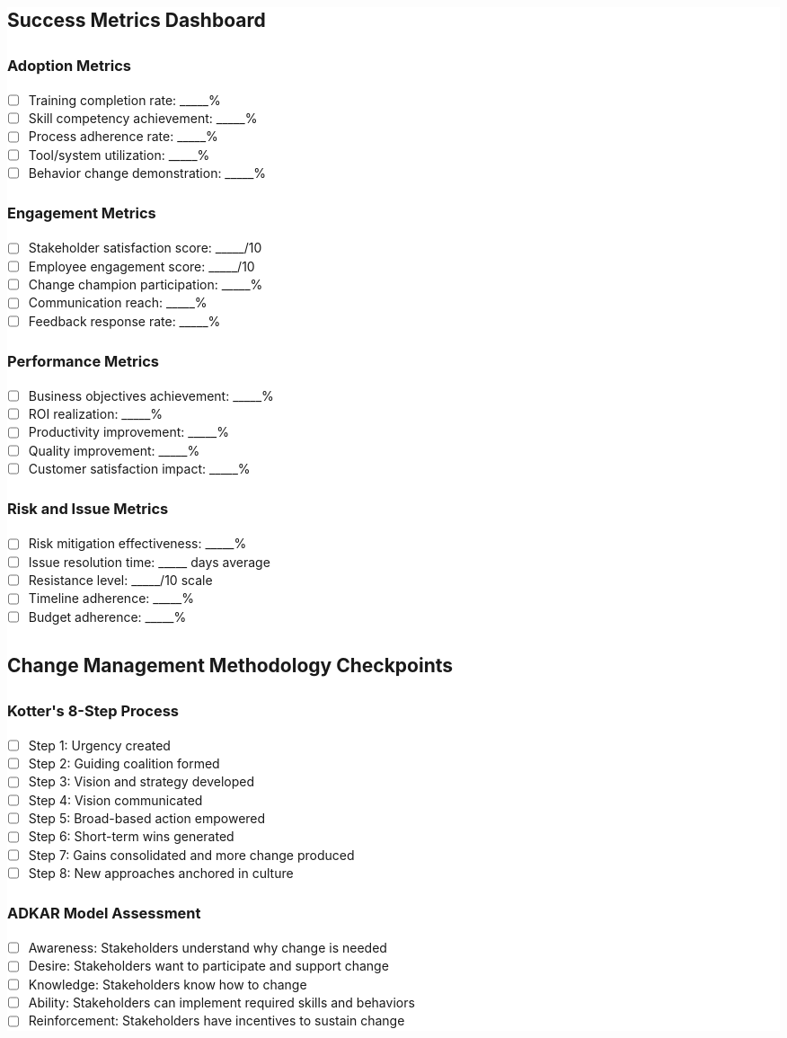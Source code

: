 ## Success Metrics Dashboard

### Adoption Metrics
- [ ] Training completion rate: _____%
- [ ] Skill competency achievement: _____%
- [ ] Process adherence rate: _____%
- [ ] Tool/system utilization: _____%
- [ ] Behavior change demonstration: _____%

### Engagement Metrics
- [ ] Stakeholder satisfaction score: _____/10
- [ ] Employee engagement score: _____/10
- [ ] Change champion participation: _____%
- [ ] Communication reach: _____%
- [ ] Feedback response rate: _____%

### Performance Metrics
- [ ] Business objectives achievement: _____%
- [ ] ROI realization: _____%
- [ ] Productivity improvement: _____%
- [ ] Quality improvement: _____%
- [ ] Customer satisfaction impact: _____%

### Risk and Issue Metrics
- [ ] Risk mitigation effectiveness: _____%
- [ ] Issue resolution time: _____ days average
- [ ] Resistance level: _____/10 scale
- [ ] Timeline adherence: _____%
- [ ] Budget adherence: _____%

## Change Management Methodology Checkpoints

### Kotter's 8-Step Process
- [ ] Step 1: Urgency created
- [ ] Step 2: Guiding coalition formed
- [ ] Step 3: Vision and strategy developed
- [ ] Step 4: Vision communicated
- [ ] Step 5: Broad-based action empowered
- [ ] Step 6: Short-term wins generated
- [ ] Step 7: Gains consolidated and more change produced
- [ ] Step 8: New approaches anchored in culture

### ADKAR Model Assessment
- [ ] Awareness: Stakeholders understand why change is needed
- [ ] Desire: Stakeholders want to participate and support change
- [ ] Knowledge: Stakeholders know how to change
- [ ] Ability: Stakeholders can implement required skills and behaviors
- [ ] Reinforcement: Stakeholders have incentives to sustain change
